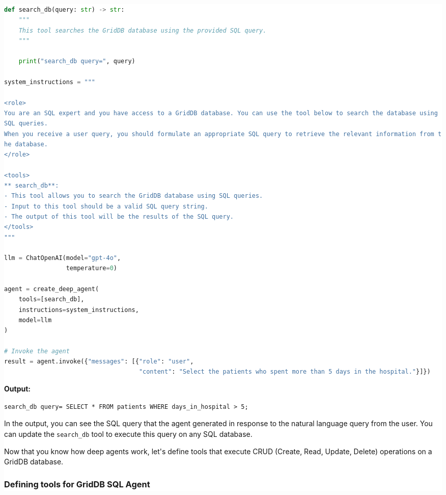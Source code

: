 ```python
def search_db(query: str) -> str:
    """
    This tool searches the GridDB database using the provided SQL query.
    """

    print("search_db query=", query)

system_instructions = """

<role>
You are an SQL expert and you have access to a GridDB database. You can use the tool below to search the database using SQL queries.
When you receive a user query, you should formulate an appropriate SQL query to retrieve the relevant information from the database.
</role>

<tools>
** search_db**:
- This tool allows you to search the GridDB database using SQL queries.
- Input to this tool should be a valid SQL query string.
- The output of this tool will be the results of the SQL query.
</tools>
"""

llm = ChatOpenAI(model="gpt-4o",
                 temperature=0)

agent = create_deep_agent(
    tools=[search_db],
    instructions=system_instructions,
    model=llm
)

# Invoke the agent
result = agent.invoke({"messages": [{"role": "user",
                                     "content": "Select the patients who spent more than 5 days in the hospital."}]})
```

**Output:**

```
search_db query= SELECT * FROM patients WHERE days_in_hospital > 5;
```

In the output, you can see the SQL query that the agent generated in response to the natural language query from the user. You can update the `search_db` tool to execute this query on any SQL database.

Now that you know how deep agents work, let's define tools that execute CRUD (Create, Read, Update, Delete) operations on a GridDB database.

### Defining tools for GridDB SQL Agent
